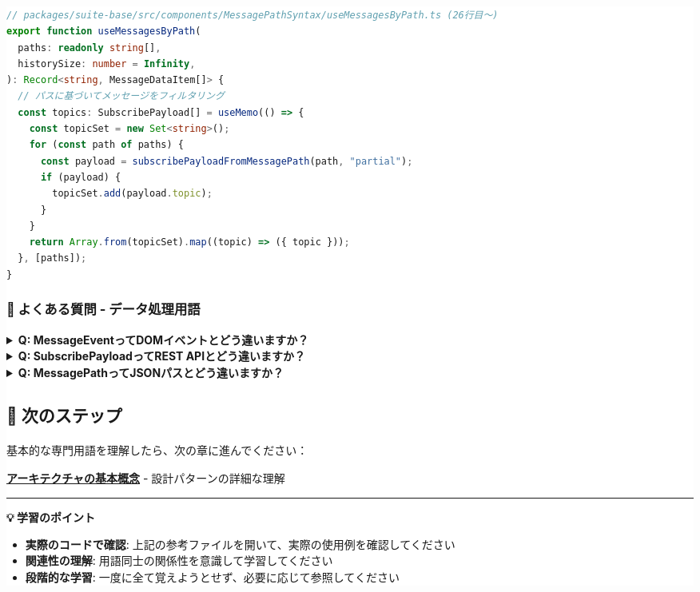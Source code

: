 ```typescript
// packages/suite-base/src/components/MessagePathSyntax/useMessagesByPath.ts (26行目〜)
export function useMessagesByPath(
  paths: readonly string[],
  historySize: number = Infinity,
): Record<string, MessageDataItem[]> {
  // パスに基づいてメッセージをフィルタリング
  const topics: SubscribePayload[] = useMemo(() => {
    const topicSet = new Set<string>();
    for (const path of paths) {
      const payload = subscribePayloadFromMessagePath(path, "partial");
      if (payload) {
        topicSet.add(payload.topic);
      }
    }
    return Array.from(topicSet).map((topic) => ({ topic }));
  }, [paths]);
}
```

### 🤔 よくある質問 - データ処理用語

<details><summary><strong>Q: MessageEventってDOMイベントとどう違いますか？</strong></summary></details>

<details><summary><strong>Q: SubscribePayloadってREST APIとどう違いますか？</strong></summary></details>

<details><summary><strong>Q: MessagePathってJSONパスとどう違いますか？</strong></summary></details>

## 🚀 次のステップ

基本的な専門用語を理解したら、次の章に進んでください：

**[アーキテクチャの基本概念](./03_architecture_concepts.md)** - 設計パターンの詳細な理解

---

**💡 学習のポイント**

- **実際のコードで確認**: 上記の参考ファイルを開いて、実際の使用例を確認してください
- **関連性の理解**: 用語同士の関係性を意識して学習してください
- **段階的な学習**: 一度に全て覚えようとせず、必要に応じて参照してください
